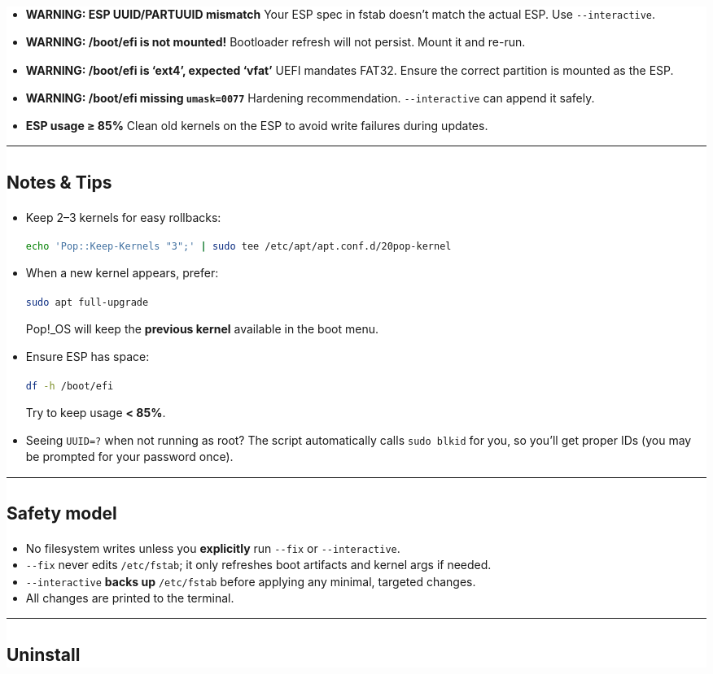 * **WARNING: ESP UUID/PARTUUID mismatch**
  Your ESP spec in fstab doesn’t match the actual ESP. Use `--interactive`.

* **WARNING: /boot/efi is not mounted!**
  Bootloader refresh will not persist. Mount it and re-run.

* **WARNING: /boot/efi is ‘ext4’, expected ‘vfat’**
  UEFI mandates FAT32. Ensure the correct partition is mounted as the ESP.

* **WARNING: /boot/efi missing `umask=0077`**
  Hardening recommendation. `--interactive` can append it safely.

* **ESP usage ≥ 85%**
  Clean old kernels on the ESP to avoid write failures during updates.

---

## Notes & Tips

* Keep 2–3 kernels for easy rollbacks:

  ```bash
  echo 'Pop::Keep-Kernels "3";' | sudo tee /etc/apt/apt.conf.d/20pop-kernel
  ```

* When a new kernel appears, prefer:

  ```bash
  sudo apt full-upgrade
  ```

  Pop!\_OS will keep the **previous kernel** available in the boot menu.

* Ensure ESP has space:

  ```bash
  df -h /boot/efi
  ```

  Try to keep usage **< 85%**.

* Seeing `UUID=?` when not running as root?
  The script automatically calls `sudo blkid` for you, so you’ll get proper IDs (you may be prompted for your password once).

---

## Safety model

* No filesystem writes unless you **explicitly** run `--fix` or `--interactive`.
* `--fix` never edits `/etc/fstab`; it only refreshes boot artifacts and kernel args if needed.
* `--interactive` **backs up** `/etc/fstab` before applying any minimal, targeted changes.
* All changes are printed to the terminal.

---

## Uninstall
